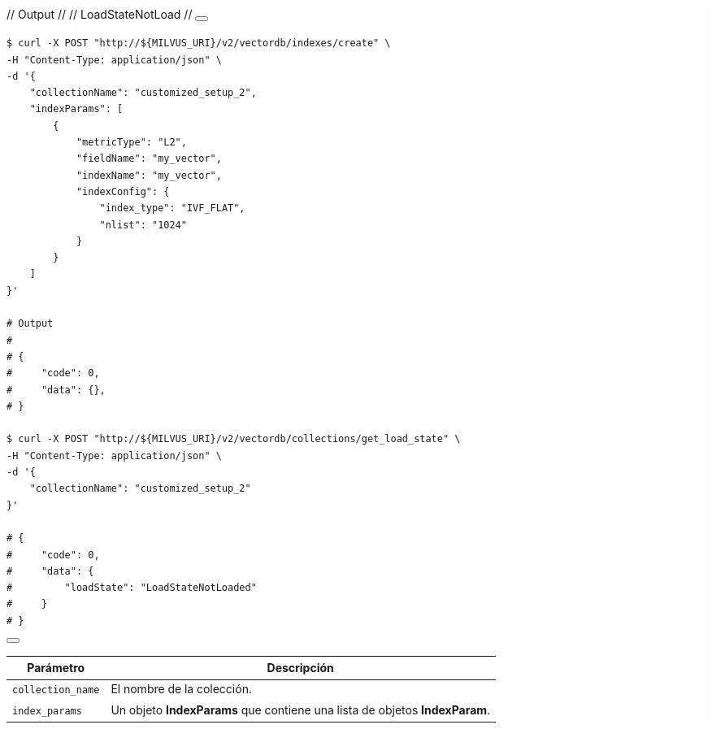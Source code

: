 <span class="hljs-comment">// Output</span>
<span class="hljs-comment">// </span>
<span class="hljs-comment">// LoadStateNotLoad</span>
<span class="hljs-comment">//</span>
<button class="copy-code-btn"></button></code></pre>
<pre><code translate="no" class="language-shell">$ curl -X POST <span class="hljs-string">&quot;http://<span class="hljs-variable">${MILVUS_URI}</span>/v2/vectordb/indexes/create&quot;</span> \
-H <span class="hljs-string">&quot;Content-Type: application/json&quot;</span> \
-d <span class="hljs-string">&#x27;{
    &quot;collectionName&quot;: &quot;customized_setup_2&quot;,
    &quot;indexParams&quot;: [
        {
            &quot;metricType&quot;: &quot;L2&quot;,
            &quot;fieldName&quot;: &quot;my_vector&quot;,
            &quot;indexName&quot;: &quot;my_vector&quot;,
            &quot;indexConfig&quot;: {
                &quot;index_type&quot;: &quot;IVF_FLAT&quot;,
                &quot;nlist&quot;: &quot;1024&quot;
            }
        }
    ]
}&#x27;</span>

<span class="hljs-comment"># Output</span>
<span class="hljs-comment">#</span>
<span class="hljs-comment"># {</span>
<span class="hljs-comment">#     &quot;code&quot;: 0,</span>
<span class="hljs-comment">#     &quot;data&quot;: {},</span>
<span class="hljs-comment"># }</span>

$ curl -X POST <span class="hljs-string">&quot;http://<span class="hljs-variable">${MILVUS_URI}</span>/v2/vectordb/collections/get_load_state&quot;</span> \
-H <span class="hljs-string">&quot;Content-Type: application/json&quot;</span> \
-d <span class="hljs-string">&#x27;{
    &quot;collectionName&quot;: &quot;customized_setup_2&quot;
}&#x27;</span>

<span class="hljs-comment"># {</span>
<span class="hljs-comment">#     &quot;code&quot;: 0,</span>
<span class="hljs-comment">#     &quot;data&quot;: {</span>
<span class="hljs-comment">#         &quot;loadState&quot;: &quot;LoadStateNotLoaded&quot;</span>
<span class="hljs-comment">#     }</span>
<span class="hljs-comment"># }</span>
<button class="copy-code-btn"></button></code></pre>
  <table class="language-python">
  <thead>
    <tr>
      <th>Parámetro</th>
      <th>Descripción</th>
    </tr>
  </thead>
  <tbody>
    <tr>
      <td><code translate="no">collection_name</code></td>
      <td>El nombre de la colección.</td>
    </tr>
    <tr>
      <td><code translate="no">index_params</code></td>
      <td>Un objeto <strong>IndexParams</strong> que contiene una lista de objetos <strong>IndexParam</strong>.</td>
    </tr>
  </tbody>
</table>
</li>
</ul>